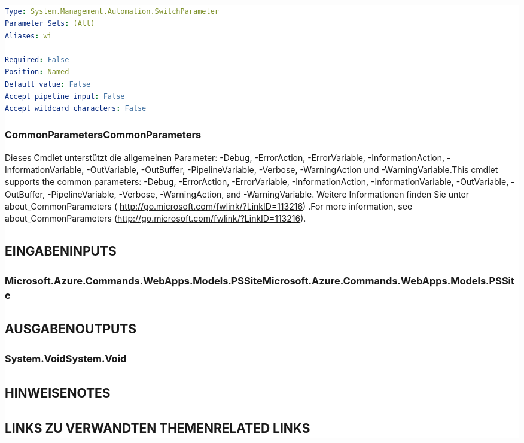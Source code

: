 ```yaml
Type: System.Management.Automation.SwitchParameter
Parameter Sets: (All)
Aliases: wi

Required: False
Position: Named
Default value: False
Accept pipeline input: False
Accept wildcard characters: False
```

### <span data-ttu-id="ccc59-155">CommonParameters</span><span class="sxs-lookup"><span data-stu-id="ccc59-155">CommonParameters</span></span>
<span data-ttu-id="ccc59-156">Dieses Cmdlet unterstützt die allgemeinen Parameter: -Debug, -ErrorAction, -ErrorVariable, -InformationAction, -InformationVariable, -OutVariable, -OutBuffer, -PipelineVariable, -Verbose, -WarningAction und -WarningVariable.</span><span class="sxs-lookup"><span data-stu-id="ccc59-156">This cmdlet supports the common parameters: -Debug, -ErrorAction, -ErrorVariable, -InformationAction, -InformationVariable, -OutVariable, -OutBuffer, -PipelineVariable, -Verbose, -WarningAction, and -WarningVariable.</span></span> <span data-ttu-id="ccc59-157">Weitere Informationen finden Sie unter about_CommonParameters ( http://go.microsoft.com/fwlink/?LinkID=113216) .</span><span class="sxs-lookup"><span data-stu-id="ccc59-157">For more information, see about_CommonParameters (http://go.microsoft.com/fwlink/?LinkID=113216).</span></span>

## <span data-ttu-id="ccc59-158">EINGABEN</span><span class="sxs-lookup"><span data-stu-id="ccc59-158">INPUTS</span></span>

### <span data-ttu-id="ccc59-159">Microsoft.Azure.Commands.WebApps.Models.PSSite</span><span class="sxs-lookup"><span data-stu-id="ccc59-159">Microsoft.Azure.Commands.WebApps.Models.PSSite</span></span>

## <span data-ttu-id="ccc59-160">AUSGABEN</span><span class="sxs-lookup"><span data-stu-id="ccc59-160">OUTPUTS</span></span>

### <span data-ttu-id="ccc59-161">System.Void</span><span class="sxs-lookup"><span data-stu-id="ccc59-161">System.Void</span></span>

## <span data-ttu-id="ccc59-162">HINWEISE</span><span class="sxs-lookup"><span data-stu-id="ccc59-162">NOTES</span></span>

## <span data-ttu-id="ccc59-163">LINKS ZU VERWANDTEN THEMEN</span><span class="sxs-lookup"><span data-stu-id="ccc59-163">RELATED LINKS</span></span>
